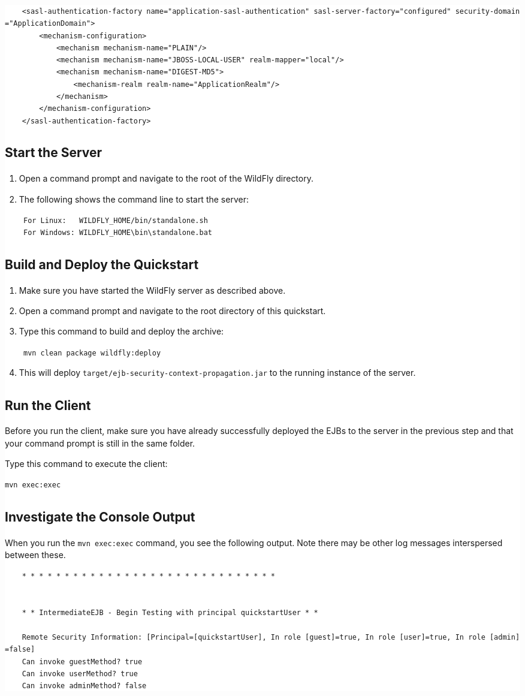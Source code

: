         <sasl-authentication-factory name="application-sasl-authentication" sasl-server-factory="configured" security-domain="ApplicationDomain">
            <mechanism-configuration>
                <mechanism mechanism-name="PLAIN"/>
                <mechanism mechanism-name="JBOSS-LOCAL-USER" realm-mapper="local"/>
                <mechanism mechanism-name="DIGEST-MD5">
                    <mechanism-realm realm-name="ApplicationRealm"/>
                </mechanism>
            </mechanism-configuration>
        </sasl-authentication-factory>

## Start the Server

1. Open a command prompt and navigate to the root of the WildFly directory.
2. The following shows the command line to start the server:

        For Linux:   WILDFLY_HOME/bin/standalone.sh
        For Windows: WILDFLY_HOME\bin\standalone.bat

## Build and Deploy the Quickstart

1. Make sure you have started the WildFly server as described above.
2. Open a command prompt and navigate to the root directory of this quickstart.
3. Type this command to build and deploy the archive:

        mvn clean package wildfly:deploy

4. This will deploy `target/ejb-security-context-propagation.jar` to the running instance of the server.

## Run the Client

Before you run the client, make sure you have already successfully deployed the EJBs to the server in the previous step and that your command prompt is still in the same folder.

Type this command to execute the client:

    mvn exec:exec

## Investigate the Console Output

When you run the `mvn exec:exec` command, you see the following output. Note there may be other log messages interspersed between these.

        * * * * * * * * * * * * * * * * * * * * * * * * * * * * * *


        * * IntermediateEJB - Begin Testing with principal quickstartUser * *

        Remote Security Information: [Principal=[quickstartUser], In role [guest]=true, In role [user]=true, In role [admin]=false]
        Can invoke guestMethod? true
        Can invoke userMethod? true
        Can invoke adminMethod? false
